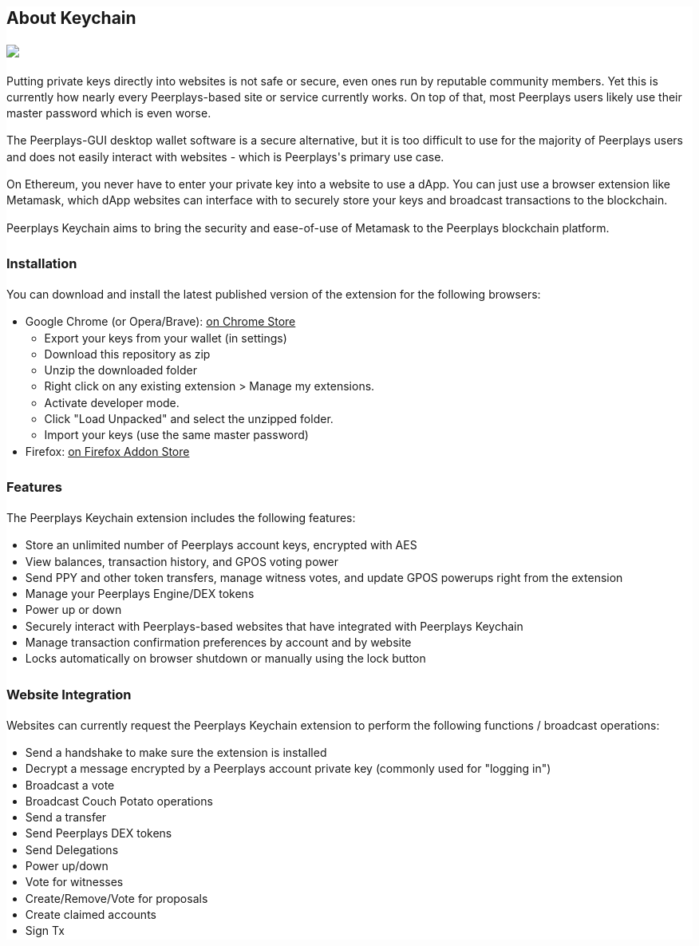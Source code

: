 ## About Keychain

![][53]

Putting private keys directly into websites is not safe or secure, even ones run by reputable community members. Yet this is currently how nearly every Peerplays-based site or service currently works. On top of that, most Peerplays users likely use their master password which is even worse.

The Peerplays-GUI desktop wallet software is a secure alternative, but it is too difficult to use for the majority of Peerplays users and does not easily interact with websites - which is Peerplays's primary use case.

On Ethereum, you never have to enter your private key into a website to use a dApp. You can just use a browser extension like Metamask, which dApp websites can interface with to securely store your keys and broadcast transactions to the blockchain.

Peerplays Keychain aims to bring the security and ease-of-use of Metamask to the Peerplays blockchain platform.

### Installation

You can download and install the latest published version of the extension for the following browsers:

*   Google Chrome (or Opera/Brave): [on Chrome Store][54]
    *   Export your keys from your wallet (in settings)
    *   Download this repository as zip
    *   Unzip the downloaded folder
    *   Right click on any existing extension > Manage my extensions.
    *   Activate developer mode.
    *   Click "Load Unpacked" and select the unzipped folder.
    *   Import your keys (use the same master password)
*   Firefox: [on Firefox Addon Store][55]

### Features

The Peerplays Keychain extension includes the following features:

*   Store an unlimited number of Peerplays account keys, encrypted with AES
*   View balances, transaction history, and GPOS voting power
*   Send PPY and other token transfers, manage witness votes, and update GPOS powerups right from the extension
*   Manage your Peerplays Engine/DEX tokens
*   Power up or down
*   Securely interact with Peerplays-based websites that have integrated with Peerplays Keychain
*   Manage transaction confirmation preferences by account and by website
*   Locks automatically on browser shutdown or manually using the lock button

### Website Integration

Websites can currently request the Peerplays Keychain extension to perform the following functions / broadcast operations:

*   Send a handshake to make sure the extension is installed
*   Decrypt a message encrypted by a Peerplays account private key (commonly used for "logging in")
*   Broadcast a vote
*   Broadcast Couch Potato operations
*   Send a transfer
*   Send Peerplays DEX tokens
*   Send Delegations
*   Power up/down
*   Vote for witnesses
*   Create/Remove/Vote for proposals
*   Create claimed accounts
*   Sign Tx


[1]: #about-keychain
[2]: #usage
[3]: #operations
[4]: #peerplays_keychain
[5]: #requesthandshake
[6]: #parameters
[7]: #requestencodemessage
[8]: #parameters-1
[9]: #requestverifykey
[10]: #parameters-2
[11]: #requestsignbuffer
[12]: #parameters-3
[13]: #requestaddaccountauthority
[14]: #parameters-4
[15]: #requestremoveaccountauthority
[16]: #parameters-5
[17]: #requestaddkeyauthority
[18]: #parameters-6
[19]: #requestremovekeyauthority
[20]: #parameters-7
[21]: #requestbroadcast
[22]: #parameters-8
[23]: #requestsigntx
[24]: #parameters-9
[25]: #requestsignedcall
[26]: #parameters-10
[27]: #requestvote
[28]: #parameters-11
[29]: #requesttransfer
[30]: #parameters-12
[31]: #requestsendtoken
[32]: #parameters-13
[33]: #requestdelegation
[34]: #parameters-14
[35]: #requestwitnessvote
[36]: #parameters-15
[37]: #requestproxy
[38]: #parameters-16
[39]: #requestpowerup
[40]: #parameters-17
[41]: #requestpowerdown
[42]: #parameters-18
[43]: #requestcreateclaimedaccount
[44]: #parameters-19
[45]: #requestcreateproposal
[46]: #parameters-20
[47]: #requestremoveproposal
[48]: #parameters-21
[49]: #requestupdateproposalvote
[50]: #parameters-22
[51]: #requestaddaccount
[52]: #parameters-23
[53]: http://u.cubeupload.com/cryptosig/logo.png
[54]: https://chrome.google.com/webstore/detail/peerplays-keychain/
[55]: https://addons.mozilla.org/en-GB/firefox/addon/peerplays-keychain/
[56]: http://localhost:1337/main.html
[57]: https://github.com/drov0/downvote-control-tools-front/blob/c453b81d482421e5ae006c25502c491dbebdc180/src/components/Login.js#L34
[58]: https://github.com/drov0/downvote-control-tool-back/blob/master/routes/auth.js#L159
[59]: https://www.npmjs.com/package/@peerplaysio/keychain
[60]: https://developer.mozilla.org/docs/Web/JavaScript/Reference/Statements/function
[61]: https://developer.mozilla.org/docs/Web/JavaScript/Reference/Global_Objects/String
[62]: https://peakd.com/utopian-io/@stoodkev/how-to-set-up-and-use-multisignature-accounts-on-steem-blockchain
[63]: https://developer.mozilla.org/docs/Web/JavaScript/Reference/Global_Objects/Number
[64]: https://developer.mozilla.org/docs/Web/JavaScript/Reference/Global_Objects/Array
[65]: https://developer.mozilla.org/docs/Web/JavaScript/Reference/Global_Objects/Object
[66]: https://developer.mozilla.org/docs/Web/JavaScript/Reference/Global_Objects/Boolean
[67]: https://developer.mozilla.org/docs/Web/JavaScript/Reference/Global_Objects/Date